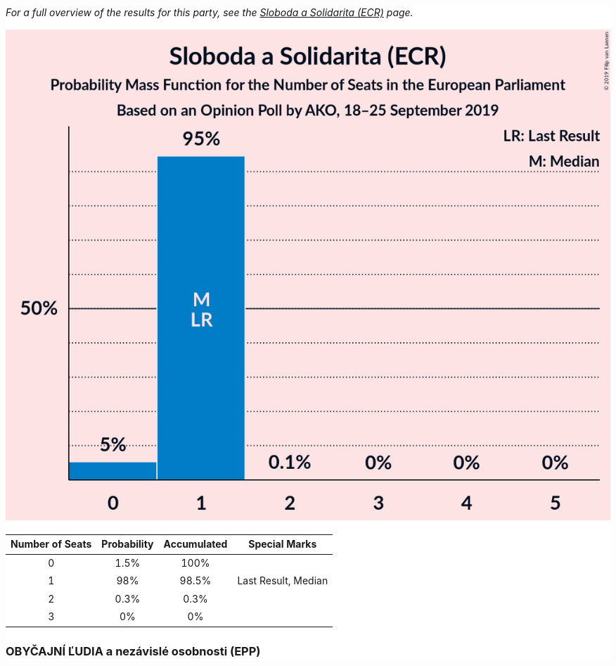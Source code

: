 *For a full overview of the results for this party, see the [Sloboda a Solidarita (ECR)](party-slobodaasolidaritaecr.html) page.*

![Graph with seats probability mass function not yet produced](2019-09-25-AKO-seats-pmf-slobodaasolidaritaecr.png "Seats Probability Mass Function")

| Number of Seats | Probability | Accumulated | Special Marks |
|:---------------:|:-----------:|:-----------:|:-------------:|
| 0 | 1.5% | 100% |  |
| 1 | 98% | 98.5% | Last Result, Median |
| 2 | 0.3% | 0.3% |  |
| 3 | 0% | 0% |  |

### OBYČAJNÍ ĽUDIA a nezávislé osobnosti (EPP)

